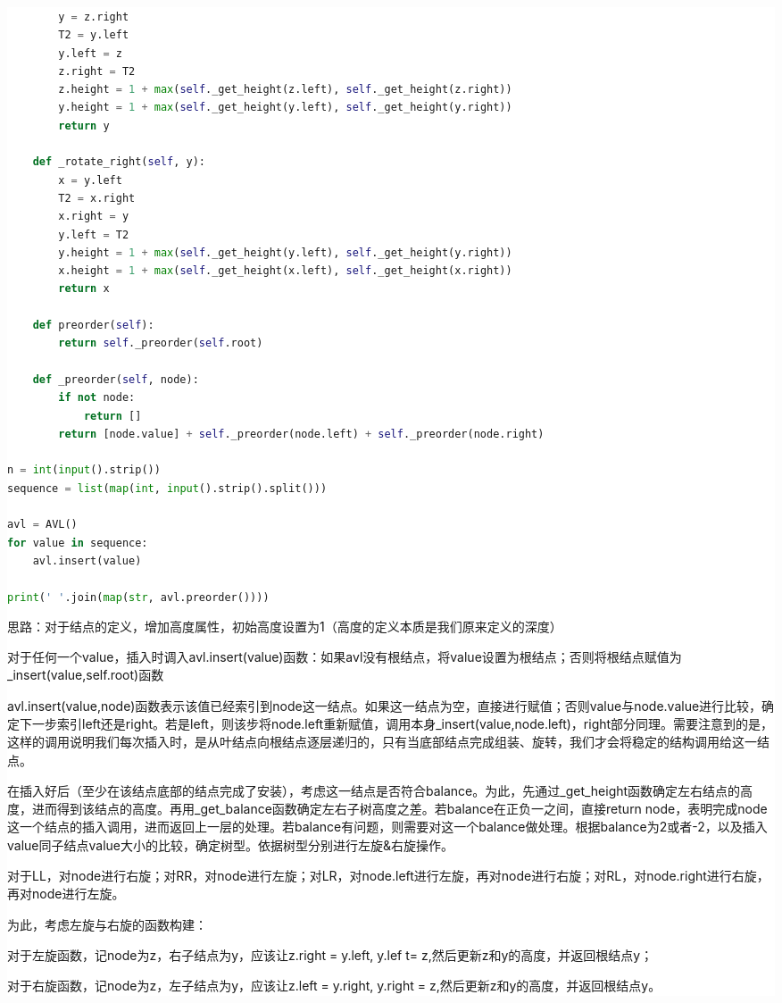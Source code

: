 ```python
        y = z.right
        T2 = y.left
        y.left = z
        z.right = T2
        z.height = 1 + max(self._get_height(z.left), self._get_height(z.right))
        y.height = 1 + max(self._get_height(y.left), self._get_height(y.right))
        return y

    def _rotate_right(self, y):
        x = y.left
        T2 = x.right
        x.right = y
        y.left = T2
        y.height = 1 + max(self._get_height(y.left), self._get_height(y.right))
        x.height = 1 + max(self._get_height(x.left), self._get_height(x.right))
        return x

    def preorder(self):
        return self._preorder(self.root)

    def _preorder(self, node):
        if not node:
            return []
        return [node.value] + self._preorder(node.left) + self._preorder(node.right)

n = int(input().strip())
sequence = list(map(int, input().strip().split()))

avl = AVL()
for value in sequence:
    avl.insert(value)

print(' '.join(map(str, avl.preorder())))
```
思路：对于结点的定义，增加高度属性，初始高度设置为1（高度的定义本质是我们原来定义的深度）

对于任何一个value，插入时调入avl.insert(value)函数：如果avl没有根结点，将value设置为根结点；否则将根结点赋值为_insert(value,self.root)函数

avl.insert(value,node)函数表示该值已经索引到node这一结点。如果这一结点为空，直接进行赋值；否则value与node.value进行比较，确定下一步索引left还是right。若是left，则该步将node.left重新赋值，调用本身_insert(value,node.left)，right部分同理。需要注意到的是，这样的调用说明我们每次插入时，是从叶结点向根结点逐层递归的，只有当底部结点完成组装、旋转，我们才会将稳定的结构调用给这一结点。

在插入好后（至少在该结点底部的结点完成了安装），考虑这一结点是否符合balance。为此，先通过_get_height函数确定左右结点的高度，进而得到该结点的高度。再用_get_balance函数确定左右子树高度之差。若balance在正负一之间，直接return node，表明完成node这一个结点的插入调用，进而返回上一层的处理。若balance有问题，则需要对这一个balance做处理。根据balance为2或者-2，以及插入value同子结点value大小的比较，确定树型。依据树型分别进行左旋&右旋操作。

对于LL，对node进行右旋；对RR，对node进行左旋；对LR，对node.left进行左旋，再对node进行右旋；对RL，对node.right进行右旋，再对node进行左旋。

为此，考虑左旋与右旋的函数构建：

对于左旋函数，记node为z，右子结点为y，应该让z.right = y.left, y.lef t= z,然后更新z和y的高度，并返回根结点y；

对于右旋函数，记node为z，左子结点为y，应该让z.left = y.right, y.right = z,然后更新z和y的高度，并返回根结点y。

